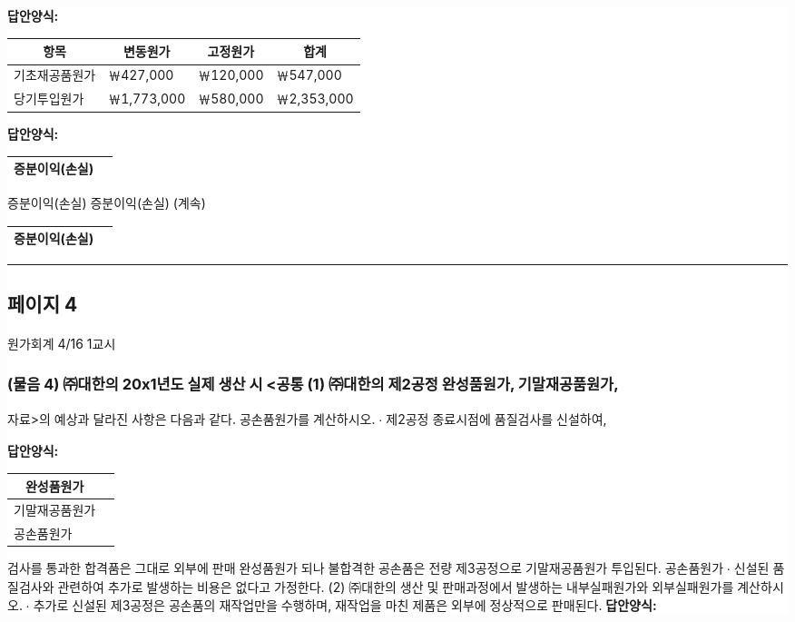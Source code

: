 **답안양식:** 


| 항목 | 변동원가 | 고정원가 | 합계 |
| --- | --- | --- | --- |
| 기초재공품원가 | ￦427,000 | ￦120,000 | ￦547,000 |
| 당기투입원가 | ￦1,773,000 | ￦580,000 | ￦2,353,000 |


**답안양식:**


| 증분이익(손실) |  |
| --- | --- |


증분이익(손실) 증분이익(손실)
(계속)


| 증분이익(손실) |  |
| --- | --- |



---

## 페이지 4

원가회계
4/16 1교시

### (물음 4) ㈜대한의 20x1년도 실제 생산 시 <공통 (1) ㈜대한의 제2공정 완성품원가, 기말재공품원가,
자료>의 예상과 달라진 사항은 다음과 같다. 공손품원가를 계산하시오.
∙ 제2공정 종료시점에 품질검사를 신설하여,

**답안양식:**


| 완성품원가 |  |
| --- | --- |
| 기말재공품원가 |  |
| 공손품원가 |  |


검사를 통과한 합격품은 그대로 외부에 판매
완성품원가
되나 불합격한 공손품은 전량 제3공정으로
기말재공품원가
투입된다.
공손품원가
∙ 신설된 품질검사와 관련하여 추가로 발생하는
비용은 없다고 가정한다.
(2) ㈜대한의 생산 및 판매과정에서 발생하는
내부실패원가와 외부실패원가를 계산하시오.
∙ 추가로 신설된 제3공정은 공손품의 재작업만을
수행하며, 재작업을 마친 제품은 외부에
정상적으로 판매된다. 
**답안양식:**
